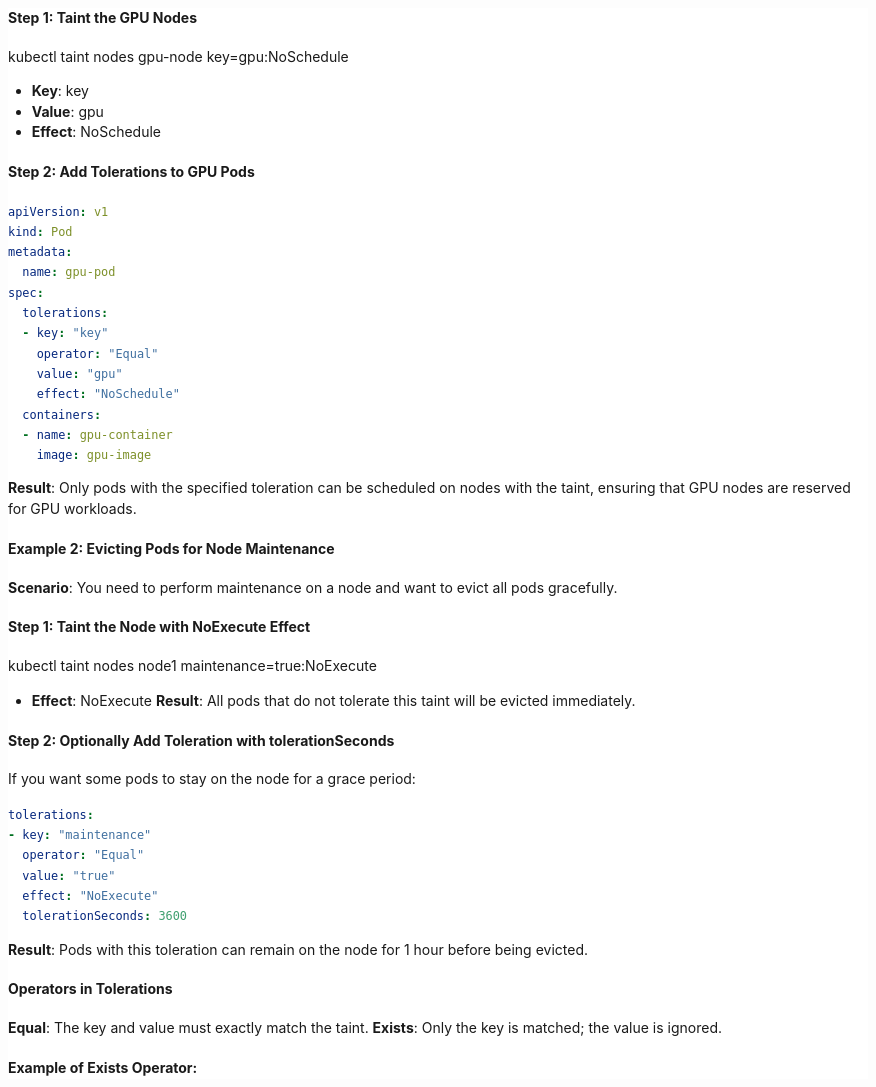#### Step 1: Taint the GPU Nodes


kubectl taint nodes gpu-node key=gpu:NoSchedule

- **Key**: key
- **Value**: gpu
- **Effect**: NoSchedule
#### Step 2: Add Tolerations to GPU Pods

```yaml
apiVersion: v1
kind: Pod
metadata:
  name: gpu-pod
spec:
  tolerations:
  - key: "key"
    operator: "Equal"
    value: "gpu"
    effect: "NoSchedule"
  containers:
  - name: gpu-container
    image: gpu-image
```

**Result**: Only pods with the specified toleration can be scheduled on nodes with the taint, ensuring that GPU nodes are reserved for GPU workloads.

#### Example 2: Evicting Pods for Node Maintenance
**Scenario**: You need to perform maintenance on a node and want to evict all pods gracefully.

#### Step 1: Taint the Node with NoExecute Effect


kubectl taint nodes node1 maintenance=true:NoExecute
- **Effect**: NoExecute
**Result**: All pods that do not tolerate this taint will be evicted immediately.

#### Step 2: Optionally Add Toleration with tolerationSeconds

If you want some pods to stay on the node for a grace period:

```yaml
tolerations:
- key: "maintenance"
  operator: "Equal"
  value: "true"
  effect: "NoExecute"
  tolerationSeconds: 3600
```
**Result**: Pods with this toleration can remain on the node for 1 hour before being evicted.

#### Operators in Tolerations
**Equal**: The key and value must exactly match the taint.
**Exists**: Only the key is matched; the value is ignored.
#### Example of Exists Operator:
